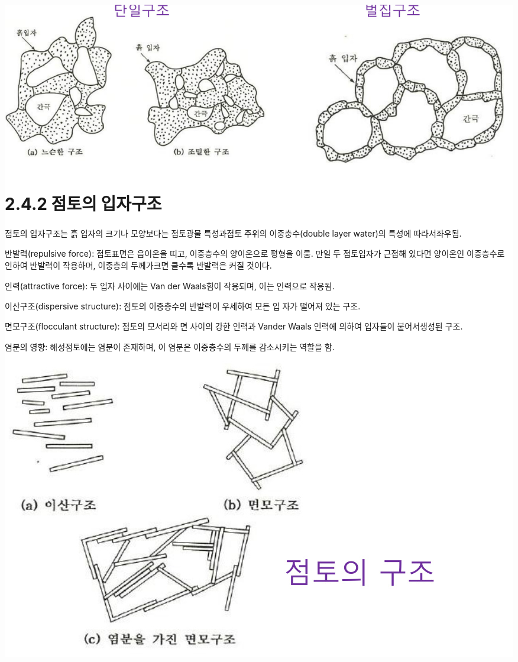 ![](images/fc87797c120e0aa1ea0cb5aa6b1f36befb0a8ba3c7ee56b16e0523c31b903384.jpg)  

# 2.4.2 점토의 입자구조  

점토의 입자구조는 흙 입자의 크기나 모양보다는 점토광물 특성과점토 주위의 이중충수(double layer water)의 특성에 따라서좌우됨.  

반발력(repulsive force): 점토표면은 음이온을 띠고, 이중층수의 양이온으로 평형을 이룸. 만일 두 점토입자가 근접해 있다면 양이온인 이중층수로 인하여 반발력이 작용하며, 이중층의 두께가크면 클수록 반발력은 커질 것이다.  

인력(attractive force): 두 입자 사이에는 Van der Waals힘이 작용되며, 이는 인력으로 작용됨.  

이산구조(dispersive structure): 점토의 이중층수의 반발력이 우세하여 모든 입 자가 떨어져 있는 구조.  

면모구조(flocculant structure): 점토의 모서리와 면 사이의 강한 인력과 Vander Waals 인력에 의하여 입자들이 붙어서생성된 구조.  

염분의 영향: 해성점토에는 염분이 존재하며, 이 염분은 이중층수의 두께를 감소시키는 역할을 함.  

![](images/2fa6566d19876fe437f1eb574a04dea931d84b38f91a240a4fa7a02bfdb08f46.jpg)  
